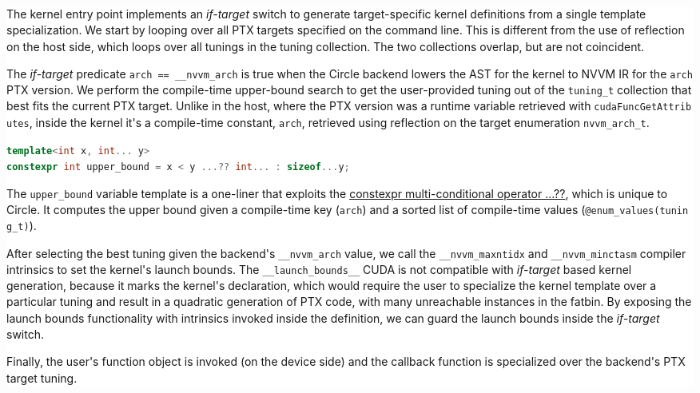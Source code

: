The kernel entry point implements an _if-target_ switch to generate target-specific kernel definitions from a single template specialization. We start by looping over all PTX targets specified on the command line. This is different from the use of reflection on the host side, which loops over all tunings in the tuning collection. The two collections overlap, but are not coincident.

The _if-target_ predicate `arch == __nvvm_arch` is true when the Circle backend lowers the AST for the kernel to NVVM IR for the `arch` PTX version. We perform the compile-time upper-bound search to get the user-provided tuning out of the `tuning_t` collection that best fits the current PTX target. Unlike in the host, where the PTX version was a runtime variable retrieved with `cudaFuncGetAttributes`, inside the kernel it's a compile-time constant, `arch`, retrieved using reflection on the target enumeration `nvvm_arch_t`. 

```cpp
template<int x, int... y>
constexpr int upper_bound = x < y ...?? int... : sizeof...y;
```

The `upper_bound` variable template is a one-liner that exploits the [constexpr multi-conditional operator ...??](https://github.com/seanbaxter/circle/blob/master/conditional/README.md#constexpr-multi-conditional---), which is unique to Circle. It computes the upper bound given a compile-time key (`arch`) and a sorted list of compile-time values (`@enum_values(tuning_t)`).

After selecting the best tuning given the backend's `__nvvm_arch` value, we call the `__nvvm_maxntidx` and `__nvvm_minctasm` compiler intrinsics to set the kernel's launch bounds. The `__launch_bounds__` CUDA is not compatible with _if-target_ based kernel generation, because it marks the kernel's declaration, which would require the user to specialize the kernel template over a particular tuning and result in a quadratic generation of PTX code, with many unreachable instances in the fatbin. By exposing the launch bounds functionality with intrinsics invoked inside the definition, we can guard the launch bounds inside the _if-target_ switch.

Finally, the user's function object is invoked (on the device side) and the callback function is specialized over the backend's PTX target tuning.
